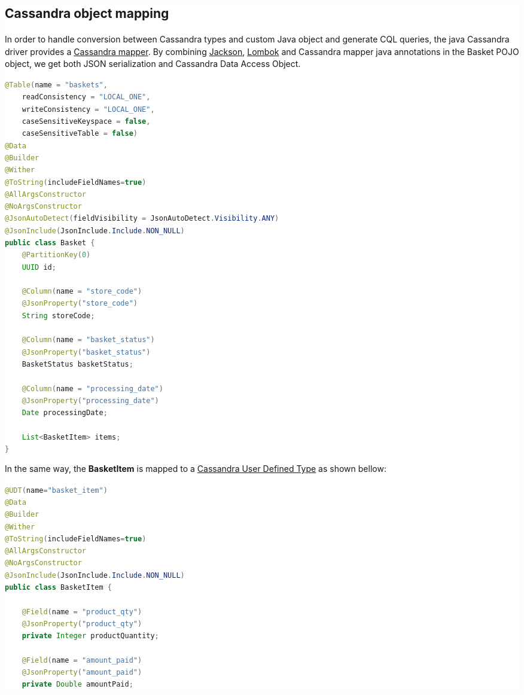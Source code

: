 ## Cassandra object mapping

In order to handle conversion between Cassandra types and custom Java object and generate CQL queries,
the java Cassandra driver provides a [Cassandra mapper](https://docs.datastax.com/en/developer/java-driver/3.5/manual/object_mapper/using/).
By combining [Jackson](https://github.com/FasterXML/jackson),
[Lombok](https://projectlombok.org/) and Cassandra mapper java annotations in 
the Basket POJO object, we get both JSON serialization and Cassandra Data Access Object.

```java
@Table(name = "baskets",
    readConsistency = "LOCAL_ONE",
    writeConsistency = "LOCAL_ONE",
    caseSensitiveKeyspace = false,
    caseSensitiveTable = false)
@Data
@Builder
@Wither
@ToString(includeFieldNames=true)
@AllArgsConstructor
@NoArgsConstructor
@JsonAutoDetect(fieldVisibility = JsonAutoDetect.Visibility.ANY)
@JsonInclude(JsonInclude.Include.NON_NULL)
public class Basket {
    @PartitionKey(0)
    UUID id;

    @Column(name = "store_code")
    @JsonProperty("store_code")
    String storeCode;

    @Column(name = "basket_status")
    @JsonProperty("basket_status")
    BasketStatus basketStatus;

    @Column(name = "processing_date")
    @JsonProperty("processing_date")
    Date processingDate;

    List<BasketItem> items;
}
```

In the same way, the **BasketItem** is mapped to a [Cassandra User Defined Type](https://docs.datastax.com/en/cql/3.3/cql/cql_using/useCreateUDT.html) as shown bellow:
 
````java
@UDT(name="basket_item")
@Data
@Builder
@Wither
@ToString(includeFieldNames=true)
@AllArgsConstructor
@NoArgsConstructor
@JsonInclude(JsonInclude.Include.NON_NULL)
public class BasketItem {

    @Field(name = "product_qty")
    @JsonProperty("product_qty")
    private Integer productQuantity;

    @Field(name = "amount_paid")
    @JsonProperty("amount_paid")
    private Double amountPaid;
````